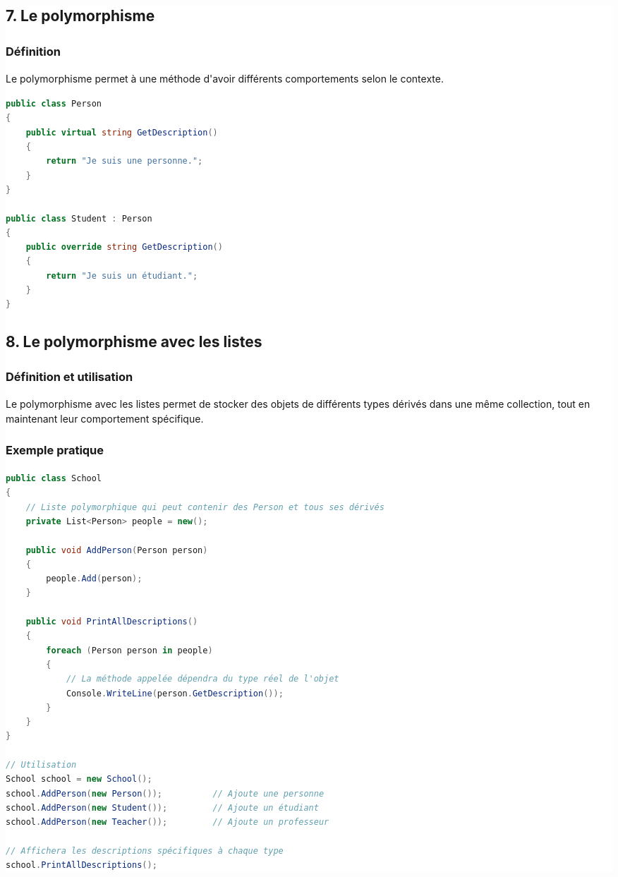 ## 7. Le polymorphisme

### Définition
Le polymorphisme permet à une méthode d'avoir différents comportements selon le contexte.

```csharp
public class Person
{
    public virtual string GetDescription()
    {
        return "Je suis une personne.";
    }
}

public class Student : Person
{
    public override string GetDescription()
    {
        return "Je suis un étudiant.";
    }
}
```

## 8. Le polymorphisme avec les listes

### Définition et utilisation
Le polymorphisme avec les listes permet de stocker des objets de différents types dérivés dans une même collection, tout en maintenant leur comportement spécifique.

### Exemple pratique
```csharp
public class School
{
    // Liste polymorphique qui peut contenir des Person et tous ses dérivés
    private List<Person> people = new();

    public void AddPerson(Person person)
    {
        people.Add(person);
    }

    public void PrintAllDescriptions()
    {
        foreach (Person person in people)
        {
            // La méthode appelée dépendra du type réel de l'objet
            Console.WriteLine(person.GetDescription());
        }
    }
}

// Utilisation
School school = new School();
school.AddPerson(new Person());          // Ajoute une personne
school.AddPerson(new Student());         // Ajoute un étudiant
school.AddPerson(new Teacher());         // Ajoute un professeur

// Affichera les descriptions spécifiques à chaque type
school.PrintAllDescriptions();
```
